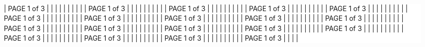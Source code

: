 | PAGE 1 of 3 |  |  |  |
|  |  |  |  |
| PAGE 1 of 3 |  |  |  |
|  |  |  |  |
| PAGE 1 of 3 |  |  |  |
|  |  |  |  |
| PAGE 1 of 3 |  |  |  |
|  |  |  |  |
| PAGE 1 of 3 |  |  |  |
|  |  |  |  |
| PAGE 1 of 3 |  |  |  |
|  |  |  |  |
| PAGE 1 of 3 |  |  |  |
|  |  |  |  |
| PAGE 1 of 3 |  |  |  |
|  |  |  |  |
| PAGE 1 of 3 |  |  |  |
|  |  |  |  |
| PAGE 1 of 3 |  |  |  |
|  |  |  |  |
| PAGE 1 of 3 |  |  |  |
|  |  |  |  |
| PAGE 1 of 3 |  |  |  |
|  |  |  |  |
| PAGE 1 of 3 |  |  |  |
|  |  |  |  |
| PAGE 1 of 3 |  |  |  |
|  |  |  |  |
| PAGE 1 of 3 |  |  |  |
|  |  |  |  |
| PAGE 1 of 3 |  |  |  |
|  |  |  |  |
| PAGE 1 of 3 |  |  |  |
|  |  |  |  |
| PAGE 1 of 3 |  |  |  |
|  |  |  |  |
| PAGE 1 of 3 |  |  |  |